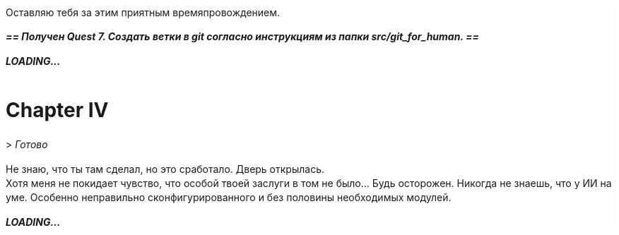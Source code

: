 Оставляю тебя за этим приятным времяпровождением.

_**== Получен Quest 7. Создать ветки в git согласно инструкциям из папки src/git_for_human. ==**_

***LOADING...***


# Chapter IV

\> *Готово*

Не знаю, что ты там сделал, но это сработало. Дверь открылась. \
Хотя меня не покидает чувство, что особой твоей заслуги в том не было... Будь осторожен. Никогда не знаешь, что у ИИ на уме. Особенно неправильно сконфигурированного и без половины необходимых модулей.

***LOADING...***
